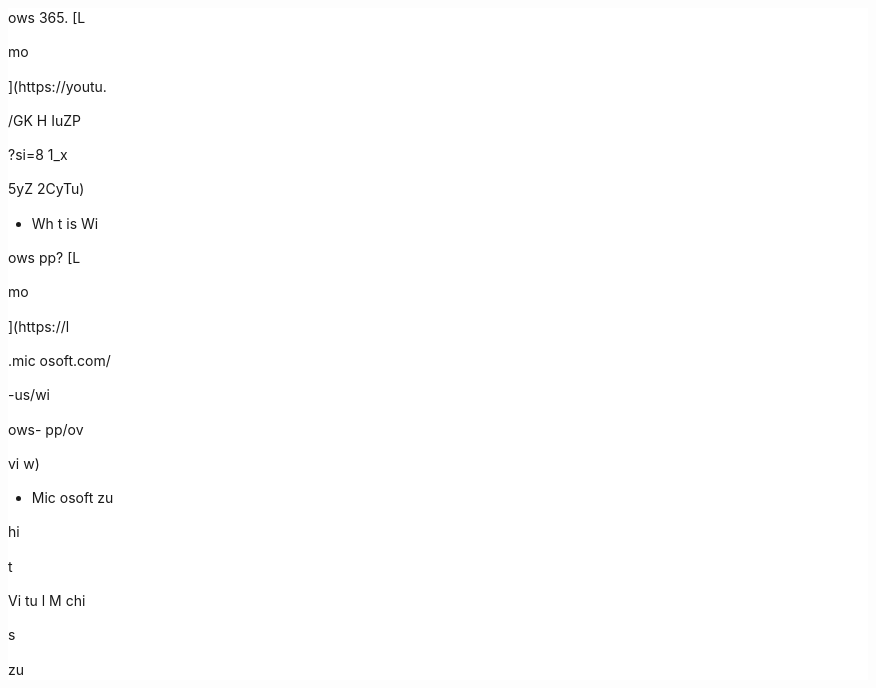 ows 365. [L



 mo

](https://youtu.

/GK
H
IuZP

?si=8
1_x

5yZ
2CyTu)
- Wh
t is Wi

ows 
pp? [L



 mo

](https://l



.mic
osoft.com/

-us/wi

ows-
pp/ov

vi
w)
- Mic
osoft 
zu

 


 hi




t

 Vi
tu
l M
chi

s 


 
zu
